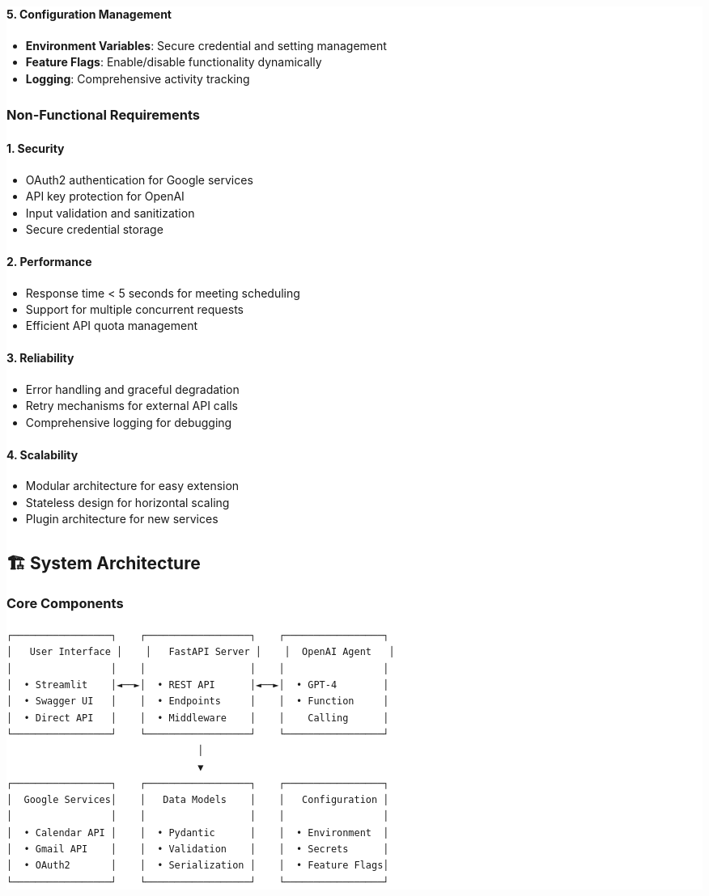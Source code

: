 #### 5. **Configuration Management**
- **Environment Variables**: Secure credential and setting management
- **Feature Flags**: Enable/disable functionality dynamically
- **Logging**: Comprehensive activity tracking

### **Non-Functional Requirements**

#### 1. **Security**
- OAuth2 authentication for Google services
- API key protection for OpenAI
- Input validation and sanitization
- Secure credential storage

#### 2. **Performance**
- Response time < 5 seconds for meeting scheduling
- Support for multiple concurrent requests
- Efficient API quota management

#### 3. **Reliability**
- Error handling and graceful degradation
- Retry mechanisms for external API calls
- Comprehensive logging for debugging

#### 4. **Scalability**
- Modular architecture for easy extension
- Stateless design for horizontal scaling
- Plugin architecture for new services

## 🏗️ System Architecture

### **Core Components**

```
┌─────────────────┐    ┌──────────────────┐    ┌─────────────────┐
│   User Interface │    │   FastAPI Server │    │  OpenAI Agent   │
│                 │    │                  │    │                 │
│  • Streamlit    │◄──►│  • REST API      │◄──►│  • GPT-4        │
│  • Swagger UI   │    │  • Endpoints     │    │  • Function     │
│  • Direct API   │    │  • Middleware    │    │    Calling      │
└─────────────────┘    └──────────────────┘    └─────────────────┘
                                 │
                                 ▼
┌─────────────────┐    ┌──────────────────┐    ┌─────────────────┐
│  Google Services│    │   Data Models    │    │   Configuration │
│                 │    │                  │    │                 │
│  • Calendar API │    │  • Pydantic      │    │  • Environment  │
│  • Gmail API    │    │  • Validation    │    │  • Secrets      │
│  • OAuth2       │    │  • Serialization │    │  • Feature Flags│
└─────────────────┘    └──────────────────┘    └─────────────────┘
```

